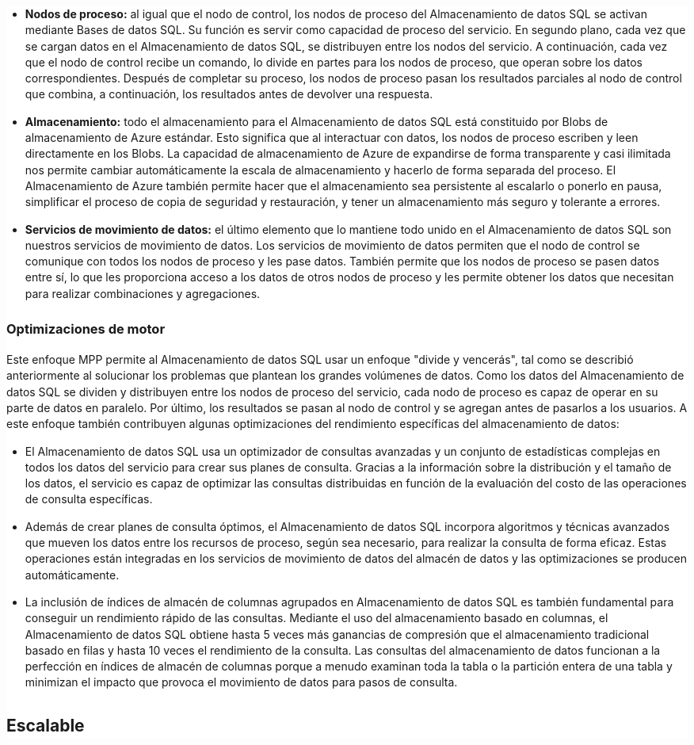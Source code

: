 - **Nodos de proceso:** al igual que el nodo de control, los nodos de proceso del Almacenamiento de datos SQL se activan mediante Bases de datos SQL. Su función es servir como capacidad de proceso del servicio. En segundo plano, cada vez que se cargan datos en el Almacenamiento de datos SQL, se distribuyen entre los nodos del servicio. A continuación, cada vez que el nodo de control recibe un comando, lo divide en partes para los nodos de proceso, que operan sobre los datos correspondientes. Después de completar su proceso, los nodos de proceso pasan los resultados parciales al nodo de control que combina, a continuación, los resultados antes de devolver una respuesta.

- **Almacenamiento:** todo el almacenamiento para el Almacenamiento de datos SQL está constituido por Blobs de almacenamiento de Azure estándar. Esto significa que al interactuar con datos, los nodos de proceso escriben y leen directamente en los Blobs. La capacidad de almacenamiento de Azure de expandirse de forma transparente y casi ilimitada nos permite cambiar automáticamente la escala de almacenamiento y hacerlo de forma separada del proceso. El Almacenamiento de Azure también permite hacer que el almacenamiento sea persistente al escalarlo o ponerlo en pausa, simplificar el proceso de copia de seguridad y restauración, y tener un almacenamiento más seguro y tolerante a errores.

- **Servicios de movimiento de datos:** el último elemento que lo mantiene todo unido en el Almacenamiento de datos SQL son nuestros servicios de movimiento de datos. Los servicios de movimiento de datos permiten que el nodo de control se comunique con todos los nodos de proceso y les pase datos. También permite que los nodos de proceso se pasen datos entre sí, lo que les proporciona acceso a los datos de otros nodos de proceso y les permite obtener los datos que necesitan para realizar combinaciones y agregaciones.

### Optimizaciones de motor

Este enfoque MPP permite al Almacenamiento de datos SQL usar un enfoque "divide y vencerás", tal como se describió anteriormente al solucionar los problemas que plantean los grandes volúmenes de datos. Como los datos del Almacenamiento de datos SQL se dividen y distribuyen entre los nodos de proceso del servicio, cada nodo de proceso es capaz de operar en su parte de datos en paralelo. Por último, los resultados se pasan al nodo de control y se agregan antes de pasarlos a los usuarios. A este enfoque también contribuyen algunas optimizaciones del rendimiento específicas del almacenamiento de datos:

- El Almacenamiento de datos SQL usa un optimizador de consultas avanzadas y un conjunto de estadísticas complejas en todos los datos del servicio para crear sus planes de consulta. Gracias a la información sobre la distribución y el tamaño de los datos, el servicio es capaz de optimizar las consultas distribuidas en función de la evaluación del costo de las operaciones de consulta específicas.

- Además de crear planes de consulta óptimos, el Almacenamiento de datos SQL incorpora algoritmos y técnicas avanzados que mueven los datos entre los recursos de proceso, según sea necesario, para realizar la consulta de forma eficaz. Estas operaciones están integradas en los servicios de movimiento de datos del almacén de datos y las optimizaciones se producen automáticamente.

- La inclusión de índices de almacén de columnas agrupados en Almacenamiento de datos SQL es también fundamental para conseguir un rendimiento rápido de las consultas. Mediante el uso del almacenamiento basado en columnas, el Almacenamiento de datos SQL obtiene hasta 5 veces más ganancias de compresión que el almacenamiento tradicional basado en filas y hasta 10 veces el rendimiento de la consulta. Las consultas del almacenamiento de datos funcionan a la perfección en índices de almacén de columnas porque a menudo examinan toda la tabla o la partición entera de una tabla y minimizan el impacto que provoca el movimiento de datos para pasos de consulta.

## Escalable
